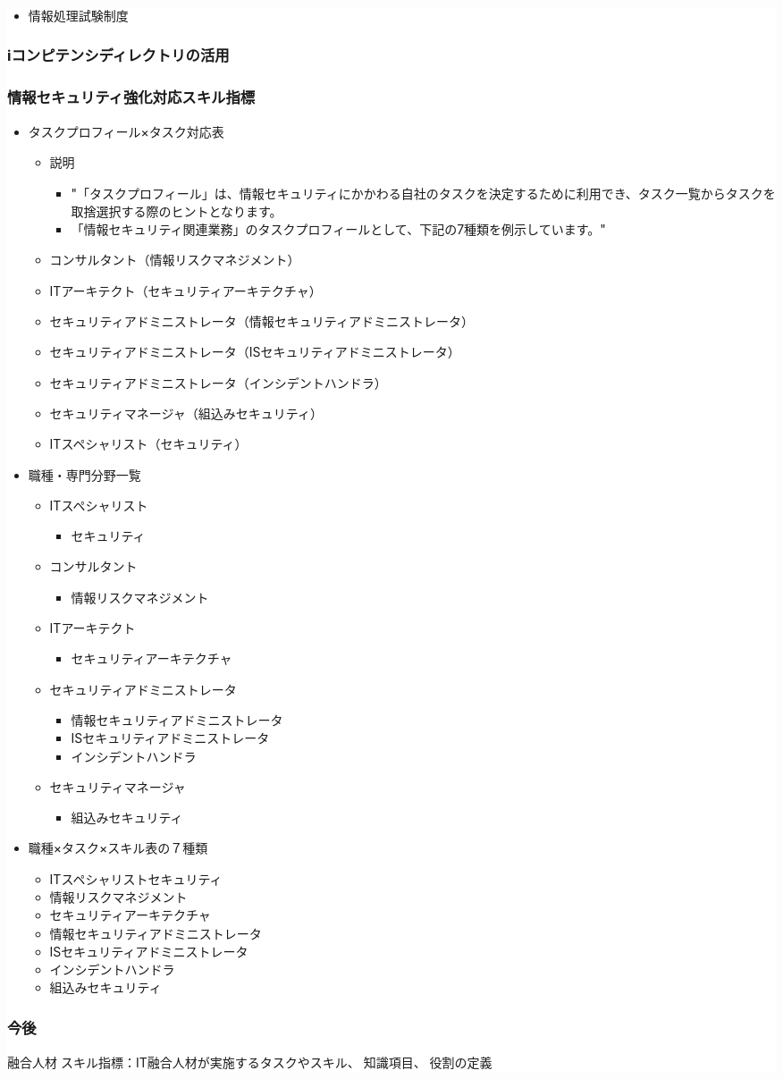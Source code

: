 - 情報処理試験制度

### iコンピテンシディレクトリの活用

### 情報セキュリティ強化対応スキル指標

- タスクプロフィール×タスク対応表

	- 説明

		- "「タスクプロフィール」は、情報セキュリティにかかわる自社のタスクを決定するために利用でき、タスク一覧からタスクを取捨選択する際のヒントとなります。
		- 「情報セキュリティ関連業務」のタスクプロフィールとして、下記の7種類を例示しています。"	

	- コンサルタント（情報リスクマネジメント）	
	- ITアーキテクト（セキュリティアーキテクチャ）	
	- セキュリティアドミニストレータ（情報セキュリティアドミニストレータ）	
	- セキュリティアドミニストレータ（ISセキュリティアドミニストレータ）	
	- セキュリティアドミニストレータ（インシデントハンドラ）	
	- セキュリティマネージャ（組込みセキュリティ）	
	- ITスペシャリスト（セキュリティ）	

- 職種・専門分野一覧

	- ITスペシャリスト

		- セキュリティ

	- コンサルタント

		- 情報リスクマネジメント

	- ITアーキテクト

		- セキュリティアーキテクチャ

	- セキュリティアドミニストレータ

		- 情報セキュリティアドミニストレータ
		-  ISセキュリティアドミニストレータ 
		- インシデントハンドラ

	- セキュリティマネージャ

		- 組込みセキュリティ

- 職種×タスク×スキル表の７種類

	- ITスペシャリストセキュリティ
	- 情報リスクマネジメント
	- セキュリティアーキテクチャ
	- 情報セキュリティアドミニストレータ
	-  ISセキュリティアドミニストレータ 
	- インシデントハンドラ
	- 組込みセキュリティ

### 今後
融合人材 スキル指標：IT融合人材が実施するタスクやスキル、 知識項目、 役割の定義
